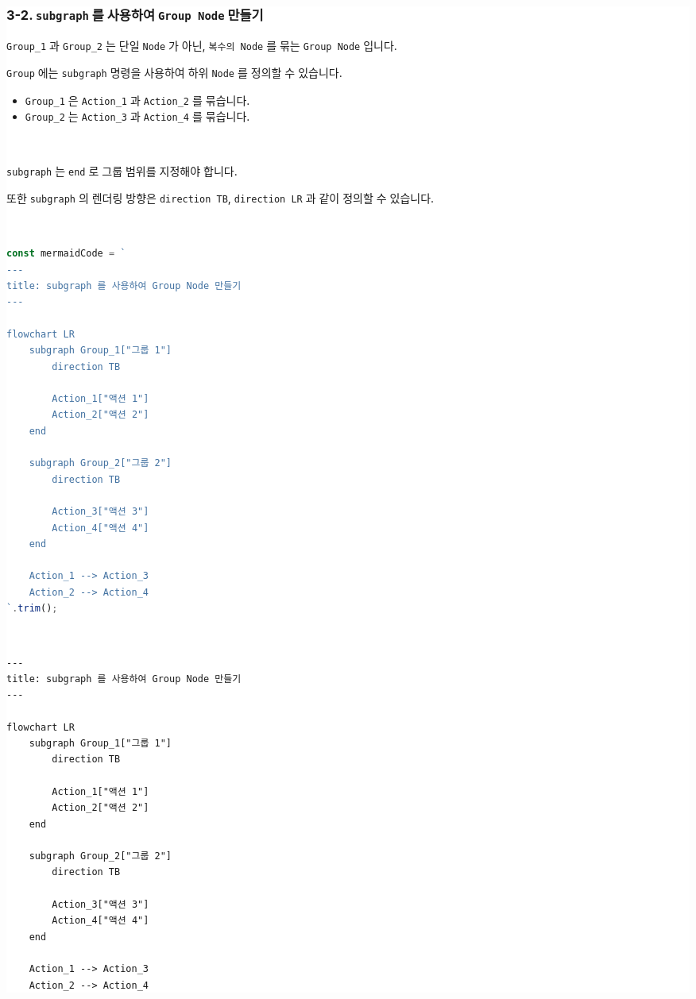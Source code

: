 

### 3-2. `subgraph` 를 사용하여 `Group Node` 만들기

`Group_1` 과 `Group_2` 는 단일 `Node` 가 아닌, `복수의 Node` 를 묶는 `Group Node` 입니다.

`Group` 에는 `subgraph` 명령을 사용하여 하위 `Node` 를 정의할 수 있습니다.

* `Group_1` 은 `Action_1` 과 `Action_2` 를 묶습니다.
* `Group_2` 는 `Action_3` 과 `Action_4` 를 묶습니다.

<br />

`subgraph` 는 `end` 로 그룹 범위를 지정해야 합니다.

또한 `subgraph` 의 렌더링 방향은 `direction TB`, `direction LR` 과 같이 정의할 수 있습니다.

<br />

```javascript
const mermaidCode = `
---
title: subgraph 를 사용하여 Group Node 만들기
---

flowchart LR
    subgraph Group_1["그룹 1"]
        direction TB

        Action_1["액션 1"]
        Action_2["액션 2"]
    end

    subgraph Group_2["그룹 2"]
        direction TB

        Action_3["액션 3"]
        Action_4["액션 4"]
    end

    Action_1 --> Action_3
    Action_2 --> Action_4
`.trim();
```

<br />

```mermaid
---
title: subgraph 를 사용하여 Group Node 만들기
---

flowchart LR
    subgraph Group_1["그룹 1"]
        direction TB

        Action_1["액션 1"]
        Action_2["액션 2"]
    end

    subgraph Group_2["그룹 2"]
        direction TB

        Action_3["액션 3"]
        Action_4["액션 4"]
    end

    Action_1 --> Action_3
    Action_2 --> Action_4
```